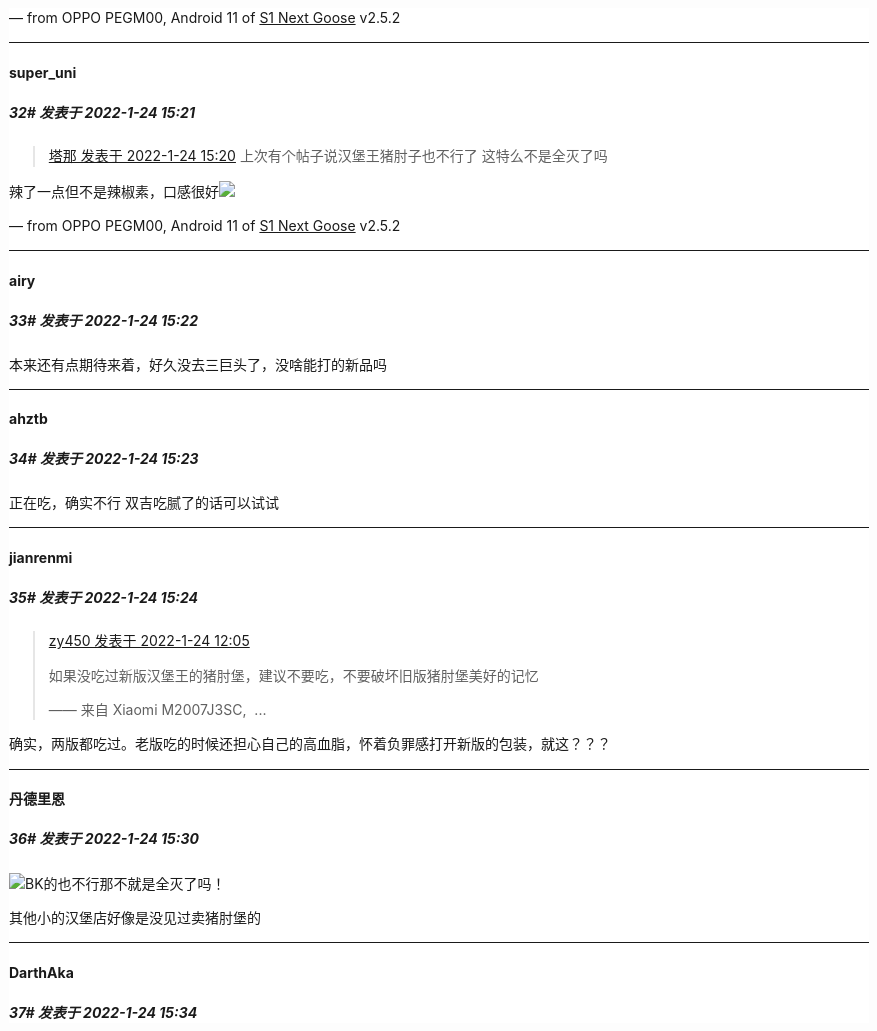 — from OPPO PEGM00, Android 11 of [S1 Next Goose](https://pan.baidu.com/s/1mi43uRm) v2.5.2

*****

####  super_uni  
##### 32#       发表于 2022-1-24 15:21

<blockquote><a href="httphttps://bbs.saraba1st.com/2b/forum.php?mod=redirect&amp;goto=findpost&amp;pid=54413012&amp;ptid=2049008" target="_blank">塔那 发表于 2022-1-24 15:20</a>
上次有个帖子说汉堡王猪肘子也不行了
这特么不是全灭了吗</blockquote>
辣了一点但不是辣椒素，口感很好<img src="https://static.saraba1st.com/image/smiley/face2017/067.png" referrerpolicy="no-referrer">

— from OPPO PEGM00, Android 11 of [S1 Next Goose](https://pan.baidu.com/s/1mi43uRm) v2.5.2

*****

####  airy  
##### 33#       发表于 2022-1-24 15:22

本来还有点期待来着，好久没去三巨头了，没啥能打的新品吗

*****

####  ahztb  
##### 34#       发表于 2022-1-24 15:23

正在吃，确实不行
双吉吃腻了的话可以试试

*****

####  jianrenmi  
##### 35#       发表于 2022-1-24 15:24

<blockquote><a href="httphttps://bbs.saraba1st.com/2b/forum.php?mod=redirect&amp;goto=findpost&amp;pid=54410571&amp;ptid=2049008" target="_blank">zy450 发表于 2022-1-24 12:05</a>

如果没吃过新版汉堡王的猪肘堡，建议不要吃，不要破坏旧版猪肘堡美好的记忆

—— 来自 Xiaomi M2007J3SC,  ...</blockquote>
确实，两版都吃过。老版吃的时候还担心自己的高血脂，怀着负罪感打开新版的包装，就这？？？

*****

####  丹德里恩  
##### 36#       发表于 2022-1-24 15:30

<img src="https://static.saraba1st.com/image/smiley/face2017/066.png" referrerpolicy="no-referrer">BK的也不行那不就是全灭了吗！

其他小的汉堡店好像是没见过卖猪肘堡的

*****

####  DarthAka  
##### 37#       发表于 2022-1-24 15:34
